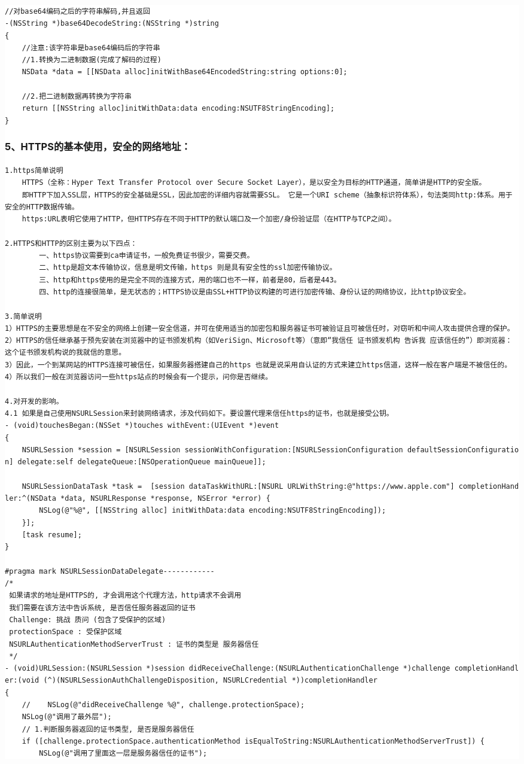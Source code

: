     //对base64编码之后的字符串解码,并且返回
    -(NSString *)base64DecodeString:(NSString *)string
    {
        //注意:该字符串是base64编码后的字符串
        //1.转换为二进制数据(完成了解码的过程)
        NSData *data = [[NSData alloc]initWithBase64EncodedString:string options:0];
        
        //2.把二进制数据再转换为字符串
        return [[NSString alloc]initWithData:data encoding:NSUTF8StringEncoding];
    }
### 5、HTTPS的基本使用，安全的网络地址：
    1.https简单说明
        HTTPS（全称：Hyper Text Transfer Protocol over Secure Socket Layer），是以安全为目标的HTTP通道，简单讲是HTTP的安全版。
        即HTTP下加入SSL层，HTTPS的安全基础是SSL，因此加密的详细内容就需要SSL。 它是一个URI scheme（抽象标识符体系），句法类同http:体系。用于安全的HTTP数据传输。
        https:URL表明它使用了HTTP，但HTTPS存在不同于HTTP的默认端口及一个加密/身份验证层（在HTTP与TCP之间）。

    2.HTTPS和HTTP的区别主要为以下四点：
            一、https协议需要到ca申请证书，一般免费证书很少，需要交费。
            二、http是超文本传输协议，信息是明文传输，https 则是具有安全性的ssl加密传输协议。
            三、http和https使用的是完全不同的连接方式，用的端口也不一样，前者是80，后者是443。
            四、http的连接很简单，是无状态的；HTTPS协议是由SSL+HTTP协议构建的可进行加密传输、身份认证的网络协议，比http协议安全。

    3.简单说明
    1）HTTPS的主要思想是在不安全的网络上创建一安全信道，并可在使用适当的加密包和服务器证书可被验证且可被信任时，对窃听和中间人攻击提供合理的保护。
    2）HTTPS的信任继承基于预先安装在浏览器中的证书颁发机构（如VeriSign、Microsoft等）（意即“我信任 证书颁发机构 告诉我 应该信任的”）即浏览器：这个证书颁发机构说的我就信的意思。
    3）因此，一个到某网站的HTTPS连接可被信任，如果服务器搭建自己的https 也就是说采用自认证的方式来建立https信道，这样一般在客户端是不被信任的。
    4）所以我们一般在浏览器访问一些https站点的时候会有一个提示，问你是否继续。

    4.对开发的影响。
    4.1 如果是自己使用NSURLSession来封装网络请求，涉及代码如下。要设置代理来信任https的证书，也就是接受公钥。
    - (void)touchesBegan:(NSSet *)touches withEvent:(UIEvent *)event
    {
        NSURLSession *session = [NSURLSession sessionWithConfiguration:[NSURLSessionConfiguration defaultSessionConfiguration] delegate:self delegateQueue:[NSOperationQueue mainQueue]];

        NSURLSessionDataTask *task =  [session dataTaskWithURL:[NSURL URLWithString:@"https://www.apple.com"] completionHandler:^(NSData *data, NSURLResponse *response, NSError *error) {
            NSLog(@"%@", [[NSString alloc] initWithData:data encoding:NSUTF8StringEncoding]);
        }];
        [task resume];
    }
    
    #pragma mark NSURLSessionDataDelegate------------
    /*
     如果请求的地址是HTTPS的, 才会调用这个代理方法，http请求不会调用
     我们需要在该方法中告诉系统, 是否信任服务器返回的证书
     Challenge: 挑战 质问 (包含了受保护的区域)
     protectionSpace : 受保护区域
     NSURLAuthenticationMethodServerTrust : 证书的类型是 服务器信任
     */
    - (void)URLSession:(NSURLSession *)session didReceiveChallenge:(NSURLAuthenticationChallenge *)challenge completionHandler:(void (^)(NSURLSessionAuthChallengeDisposition, NSURLCredential *))completionHandler
    {
        //    NSLog(@"didReceiveChallenge %@", challenge.protectionSpace);
        NSLog(@"调用了最外层");
        // 1.判断服务器返回的证书类型, 是否是服务器信任
        if ([challenge.protectionSpace.authenticationMethod isEqualToString:NSURLAuthenticationMethodServerTrust]) {
            NSLog(@"调用了里面这一层是服务器信任的证书");
            